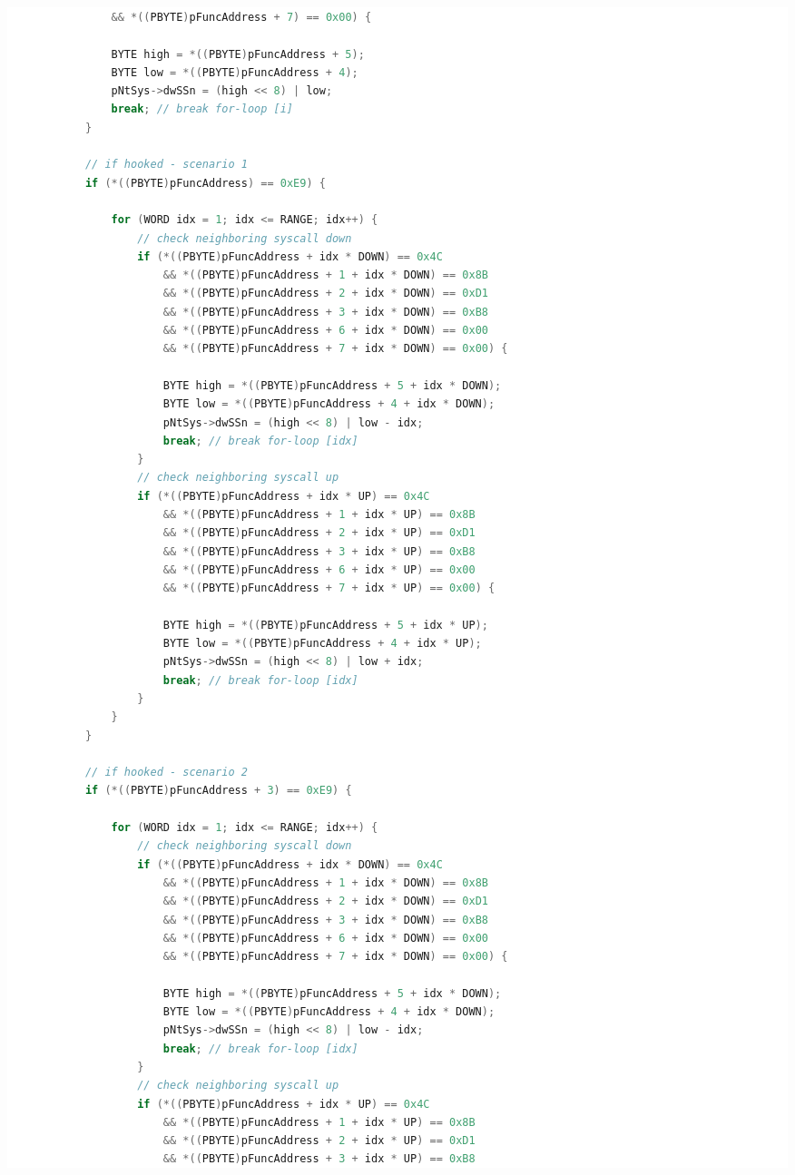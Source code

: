 ```c
                && *((PBYTE)pFuncAddress + 7) == 0x00) {

                BYTE high = *((PBYTE)pFuncAddress + 5);
                BYTE low = *((PBYTE)pFuncAddress + 4);
                pNtSys->dwSSn = (high << 8) | low;
                break; // break for-loop [i]
            }

            // if hooked - scenario 1
            if (*((PBYTE)pFuncAddress) == 0xE9) {

                for (WORD idx = 1; idx <= RANGE; idx++) {
                    // check neighboring syscall down
                    if (*((PBYTE)pFuncAddress + idx * DOWN) == 0x4C
                        && *((PBYTE)pFuncAddress + 1 + idx * DOWN) == 0x8B
                        && *((PBYTE)pFuncAddress + 2 + idx * DOWN) == 0xD1
                        && *((PBYTE)pFuncAddress + 3 + idx * DOWN) == 0xB8
                        && *((PBYTE)pFuncAddress + 6 + idx * DOWN) == 0x00
                        && *((PBYTE)pFuncAddress + 7 + idx * DOWN) == 0x00) {

                        BYTE high = *((PBYTE)pFuncAddress + 5 + idx * DOWN);
                        BYTE low = *((PBYTE)pFuncAddress + 4 + idx * DOWN);
                        pNtSys->dwSSn = (high << 8) | low - idx;
                        break; // break for-loop [idx]
                    }
                    // check neighboring syscall up
                    if (*((PBYTE)pFuncAddress + idx * UP) == 0x4C
                        && *((PBYTE)pFuncAddress + 1 + idx * UP) == 0x8B
                        && *((PBYTE)pFuncAddress + 2 + idx * UP) == 0xD1
                        && *((PBYTE)pFuncAddress + 3 + idx * UP) == 0xB8
                        && *((PBYTE)pFuncAddress + 6 + idx * UP) == 0x00
                        && *((PBYTE)pFuncAddress + 7 + idx * UP) == 0x00) {

                        BYTE high = *((PBYTE)pFuncAddress + 5 + idx * UP);
                        BYTE low = *((PBYTE)pFuncAddress + 4 + idx * UP);
                        pNtSys->dwSSn = (high << 8) | low + idx;
                        break; // break for-loop [idx]
                    }
                }
            }

            // if hooked - scenario 2
            if (*((PBYTE)pFuncAddress + 3) == 0xE9) {

                for (WORD idx = 1; idx <= RANGE; idx++) {
                    // check neighboring syscall down
                    if (*((PBYTE)pFuncAddress + idx * DOWN) == 0x4C
                        && *((PBYTE)pFuncAddress + 1 + idx * DOWN) == 0x8B
                        && *((PBYTE)pFuncAddress + 2 + idx * DOWN) == 0xD1
                        && *((PBYTE)pFuncAddress + 3 + idx * DOWN) == 0xB8
                        && *((PBYTE)pFuncAddress + 6 + idx * DOWN) == 0x00
                        && *((PBYTE)pFuncAddress + 7 + idx * DOWN) == 0x00) {

                        BYTE high = *((PBYTE)pFuncAddress + 5 + idx * DOWN);
                        BYTE low = *((PBYTE)pFuncAddress + 4 + idx * DOWN);
                        pNtSys->dwSSn = (high << 8) | low - idx;
                        break; // break for-loop [idx]
                    }
                    // check neighboring syscall up
                    if (*((PBYTE)pFuncAddress + idx * UP) == 0x4C
                        && *((PBYTE)pFuncAddress + 1 + idx * UP) == 0x8B
                        && *((PBYTE)pFuncAddress + 2 + idx * UP) == 0xD1
                        && *((PBYTE)pFuncAddress + 3 + idx * UP) == 0xB8
```